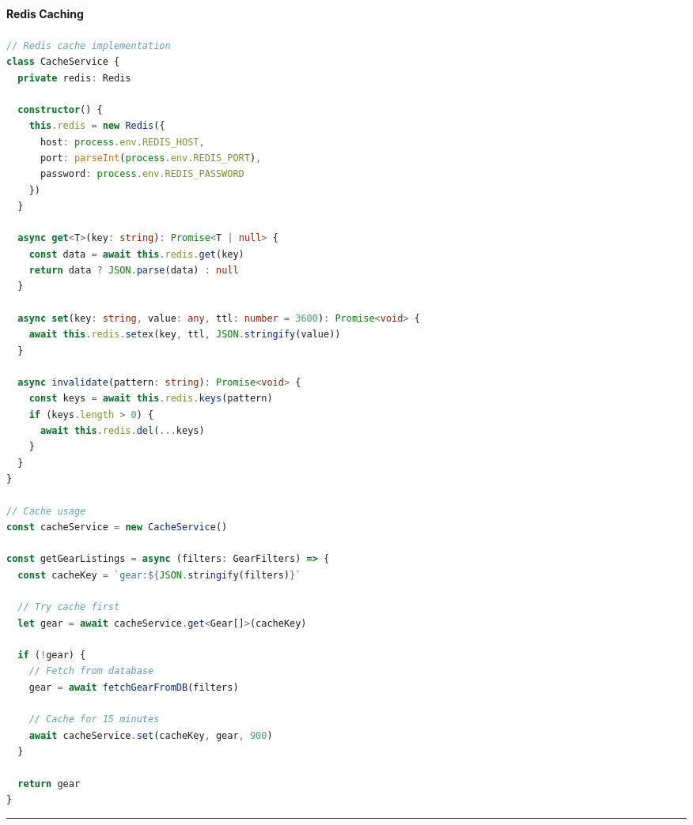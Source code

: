 #### Redis Caching
```typescript
// Redis cache implementation
class CacheService {
  private redis: Redis
  
  constructor() {
    this.redis = new Redis({
      host: process.env.REDIS_HOST,
      port: parseInt(process.env.REDIS_PORT),
      password: process.env.REDIS_PASSWORD
    })
  }
  
  async get<T>(key: string): Promise<T | null> {
    const data = await this.redis.get(key)
    return data ? JSON.parse(data) : null
  }
  
  async set(key: string, value: any, ttl: number = 3600): Promise<void> {
    await this.redis.setex(key, ttl, JSON.stringify(value))
  }
  
  async invalidate(pattern: string): Promise<void> {
    const keys = await this.redis.keys(pattern)
    if (keys.length > 0) {
      await this.redis.del(...keys)
    }
  }
}

// Cache usage
const cacheService = new CacheService()

const getGearListings = async (filters: GearFilters) => {
  const cacheKey = `gear:${JSON.stringify(filters)}`
  
  // Try cache first
  let gear = await cacheService.get<Gear[]>(cacheKey)
  
  if (!gear) {
    // Fetch from database
    gear = await fetchGearFromDB(filters)
    
    // Cache for 15 minutes
    await cacheService.set(cacheKey, gear, 900)
  }
  
  return gear
}
```

---